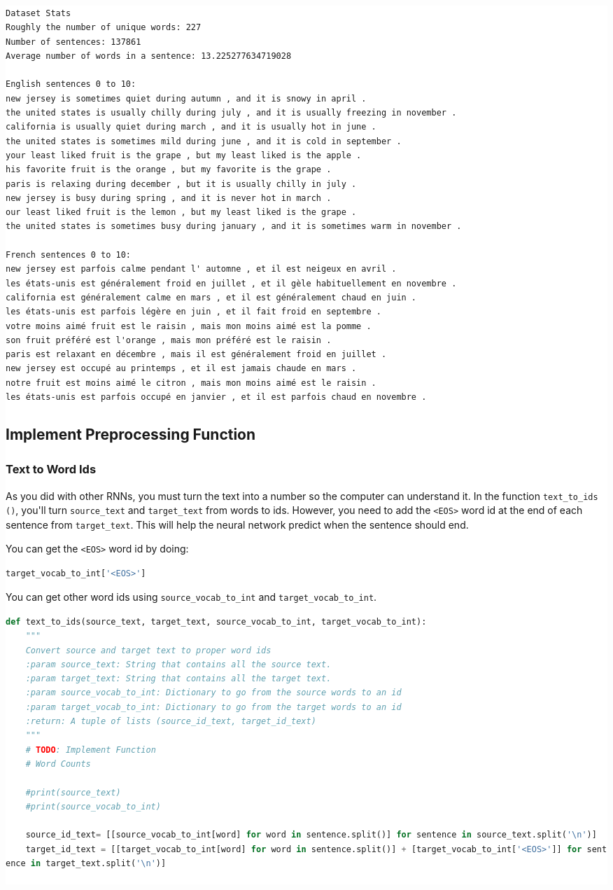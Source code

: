     Dataset Stats
    Roughly the number of unique words: 227
    Number of sentences: 137861
    Average number of words in a sentence: 13.225277634719028
    
    English sentences 0 to 10:
    new jersey is sometimes quiet during autumn , and it is snowy in april .
    the united states is usually chilly during july , and it is usually freezing in november .
    california is usually quiet during march , and it is usually hot in june .
    the united states is sometimes mild during june , and it is cold in september .
    your least liked fruit is the grape , but my least liked is the apple .
    his favorite fruit is the orange , but my favorite is the grape .
    paris is relaxing during december , but it is usually chilly in july .
    new jersey is busy during spring , and it is never hot in march .
    our least liked fruit is the lemon , but my least liked is the grape .
    the united states is sometimes busy during january , and it is sometimes warm in november .
    
    French sentences 0 to 10:
    new jersey est parfois calme pendant l' automne , et il est neigeux en avril .
    les états-unis est généralement froid en juillet , et il gèle habituellement en novembre .
    california est généralement calme en mars , et il est généralement chaud en juin .
    les états-unis est parfois légère en juin , et il fait froid en septembre .
    votre moins aimé fruit est le raisin , mais mon moins aimé est la pomme .
    son fruit préféré est l'orange , mais mon préféré est le raisin .
    paris est relaxant en décembre , mais il est généralement froid en juillet .
    new jersey est occupé au printemps , et il est jamais chaude en mars .
    notre fruit est moins aimé le citron , mais mon moins aimé est le raisin .
    les états-unis est parfois occupé en janvier , et il est parfois chaud en novembre .


## Implement Preprocessing Function
### Text to Word Ids
As you did with other RNNs, you must turn the text into a number so the computer can understand it. In the function `text_to_ids()`, you'll turn `source_text` and `target_text` from words to ids.  However, you need to add the `<EOS>` word id at the end of each sentence from `target_text`.  This will help the neural network predict when the sentence should end.

You can get the `<EOS>` word id by doing:
```python
target_vocab_to_int['<EOS>']
```
You can get other word ids using `source_vocab_to_int` and `target_vocab_to_int`.


```python
def text_to_ids(source_text, target_text, source_vocab_to_int, target_vocab_to_int):
    """
    Convert source and target text to proper word ids
    :param source_text: String that contains all the source text.
    :param target_text: String that contains all the target text.
    :param source_vocab_to_int: Dictionary to go from the source words to an id
    :param target_vocab_to_int: Dictionary to go from the target words to an id
    :return: A tuple of lists (source_id_text, target_id_text)
    """
    # TODO: Implement Function
    # Word Counts
    
    #print(source_text)
    #print(source_vocab_to_int)
    
    source_id_text= [[source_vocab_to_int[word] for word in sentence.split()] for sentence in source_text.split('\n')]
    target_id_text = [[target_vocab_to_int[word] for word in sentence.split()] + [target_vocab_to_int['<EOS>']] for sentence in target_text.split('\n')]
    
```